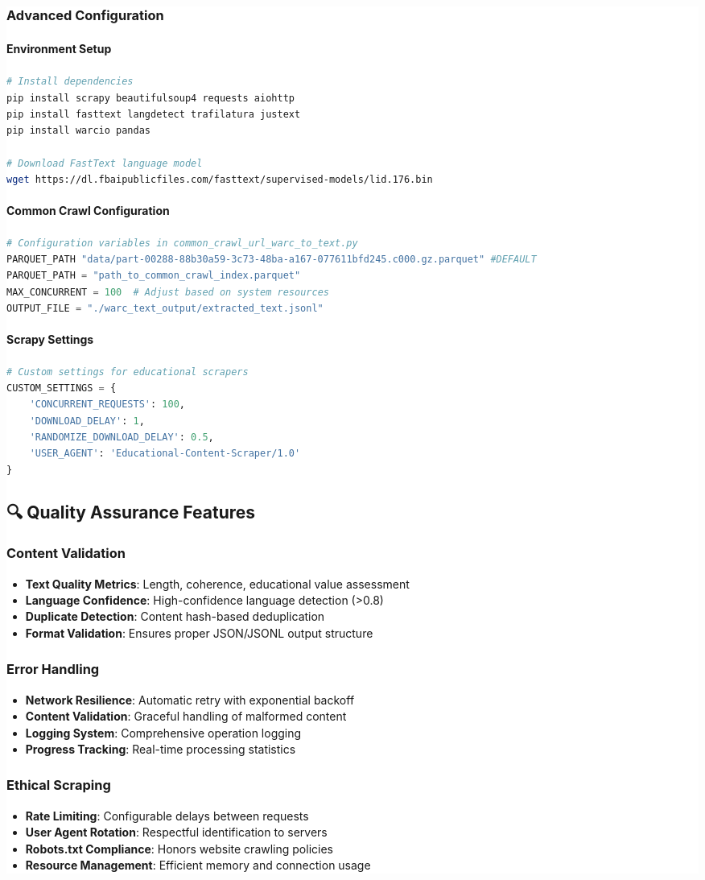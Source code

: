 ### Advanced Configuration

#### Environment Setup
```bash
# Install dependencies
pip install scrapy beautifulsoup4 requests aiohttp
pip install fasttext langdetect trafilatura justext
pip install warcio pandas

# Download FastText language model
wget https://dl.fbaipublicfiles.com/fasttext/supervised-models/lid.176.bin
```

#### Common Crawl Configuration
```python
# Configuration variables in common_crawl_url_warc_to_text.py
PARQUET_PATH "data/part-00288-88b30a59-3c73-48ba-a167-077611bfd245.c000.gz.parquet" #DEFAULT 
PARQUET_PATH = "path_to_common_crawl_index.parquet"
MAX_CONCURRENT = 100  # Adjust based on system resources
OUTPUT_FILE = "./warc_text_output/extracted_text.jsonl"
```

#### Scrapy Settings
```python
# Custom settings for educational scrapers
CUSTOM_SETTINGS = {
    'CONCURRENT_REQUESTS': 100,
    'DOWNLOAD_DELAY': 1,
    'RANDOMIZE_DOWNLOAD_DELAY': 0.5,
    'USER_AGENT': 'Educational-Content-Scraper/1.0'
}
```

## 🔍 Quality Assurance Features

### Content Validation
- **Text Quality Metrics**: Length, coherence, educational value assessment
- **Language Confidence**: High-confidence language detection (>0.8)
- **Duplicate Detection**: Content hash-based deduplication
- **Format Validation**: Ensures proper JSON/JSONL output structure

### Error Handling
- **Network Resilience**: Automatic retry with exponential backoff
- **Content Validation**: Graceful handling of malformed content
- **Logging System**: Comprehensive operation logging
- **Progress Tracking**: Real-time processing statistics

### Ethical Scraping
- **Rate Limiting**: Configurable delays between requests
- **User Agent Rotation**: Respectful identification to servers
- **Robots.txt Compliance**: Honors website crawling policies
- **Resource Management**: Efficient memory and connection usage
